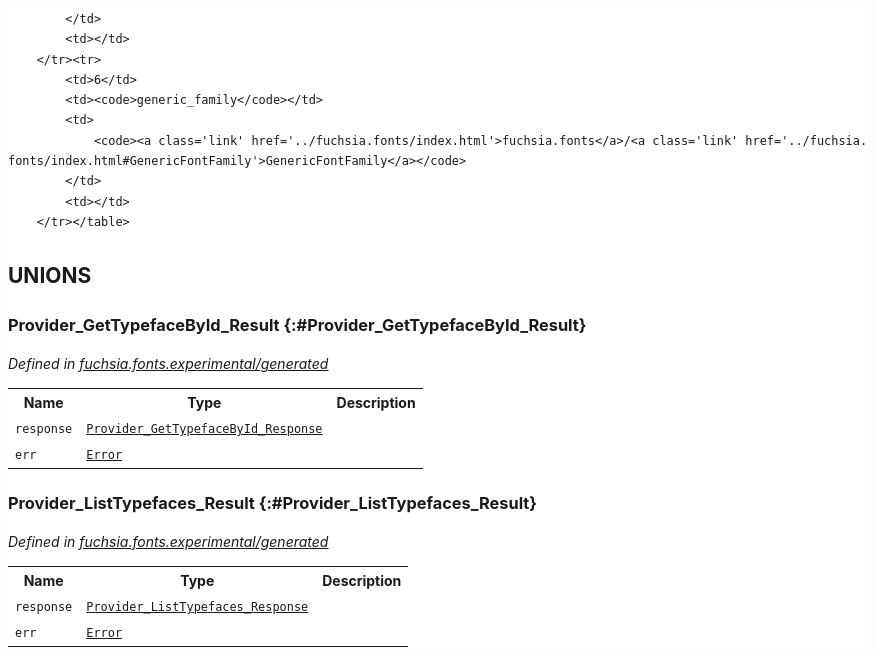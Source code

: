             </td>
            <td></td>
        </tr><tr>
            <td>6</td>
            <td><code>generic_family</code></td>
            <td>
                <code><a class='link' href='../fuchsia.fonts/index.html'>fuchsia.fonts</a>/<a class='link' href='../fuchsia.fonts/index.html#GenericFontFamily'>GenericFontFamily</a></code>
            </td>
            <td></td>
        </tr></table>



## **UNIONS**

### Provider_GetTypefaceById_Result {:#Provider_GetTypefaceById_Result}
*Defined in [fuchsia.fonts.experimental/generated](https://fuchsia.googlesource.com/fuchsia/+/master/generated#5)*


<table>
    <tr><th>Name</th><th>Type</th><th>Description</th></tr><tr>
            <td><code>response</code></td>
            <td>
                <code><a class='link' href='#Provider_GetTypefaceById_Response'>Provider_GetTypefaceById_Response</a></code>
            </td>
            <td></td>
        </tr><tr>
            <td><code>err</code></td>
            <td>
                <code><a class='link' href='#Error'>Error</a></code>
            </td>
            <td></td>
        </tr></table>

### Provider_ListTypefaces_Result {:#Provider_ListTypefaces_Result}
*Defined in [fuchsia.fonts.experimental/generated](https://fuchsia.googlesource.com/fuchsia/+/master/generated#12)*


<table>
    <tr><th>Name</th><th>Type</th><th>Description</th></tr><tr>
            <td><code>response</code></td>
            <td>
                <code><a class='link' href='#Provider_ListTypefaces_Response'>Provider_ListTypefaces_Response</a></code>
            </td>
            <td></td>
        </tr><tr>
            <td><code>err</code></td>
            <td>
                <code><a class='link' href='#Error'>Error</a></code>
            </td>
            <td></td>
        </tr></table>
